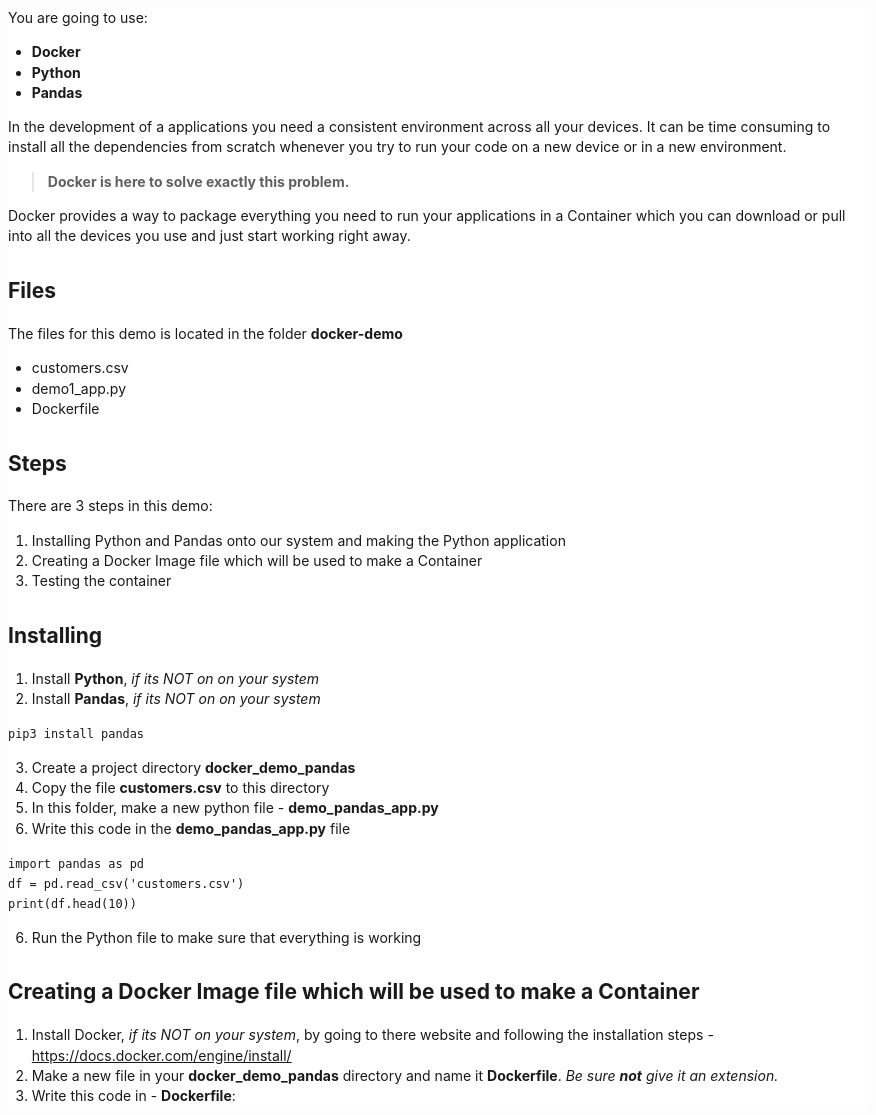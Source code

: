 You are going to use:

- **Docker**
- **Python**
- **Pandas**

In the development of a applications you need a consistent environment across all your devices.
It can be time consuming to install all the dependencies from scratch whenever you try to run your code on a new device or in a new environment.

> **Docker is here to solve exactly this problem.**

Docker provides a way to package everything you need to run your applications in a Container which you can download or pull into all the devices you use and just start working right away.

## Files
The files for this demo is located in the folder **docker-demo**

- customers.csv
- demo1_app.py
- Dockerfile

## Steps
There are 3 steps in this demo:

1. Installing Python and Pandas onto our system and making the Python application
2. Creating a Docker Image file which will be used to make a Container
3. Testing the container

## Installing

1. Install **Python**, *if its NOT on on your system*
2. Install **Pandas**, *if its NOT on on your system*

```
pip3 install pandas
```

3. Create a project directory **docker_demo_pandas**
4. Copy the file **customers.csv** to this directory
5. In this folder, make a new python file - **demo_pandas_app.py**
6. Write this code in the **demo_pandas_app.py** file

```
import pandas as pd
df = pd.read_csv('customers.csv')
print(df.head(10))
```
    
6. Run the Python file to make sure that everything is working

## Creating a Docker Image file which will be used to make a Container
1. Install Docker, *if its NOT on your system*, by going to there website and following the installation steps - https://docs.docker.com/engine/install/
2. Make a new file in your **docker_demo_pandas** directory and name it **Dockerfile**. *Be sure **not** give it an extension.*
3. Write this code in - **Dockerfile**:
